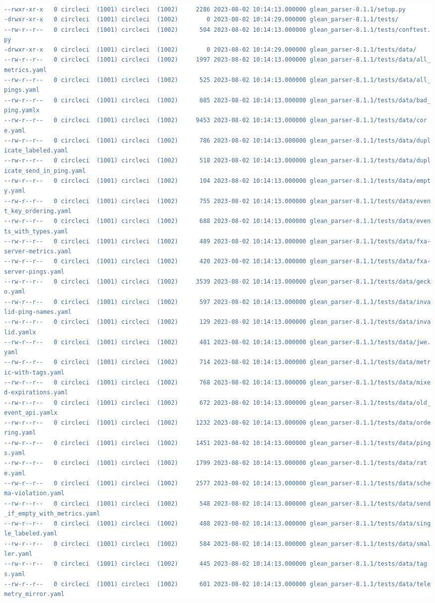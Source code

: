 ```diff
--rwxr-xr-x   0 circleci  (1001) circleci  (1002)     2286 2023-08-02 10:14:13.000000 glean_parser-8.1.1/setup.py
-drwxr-xr-x   0 circleci  (1001) circleci  (1002)        0 2023-08-02 10:14:29.000000 glean_parser-8.1.1/tests/
--rw-r--r--   0 circleci  (1001) circleci  (1002)      504 2023-08-02 10:14:13.000000 glean_parser-8.1.1/tests/conftest.py
-drwxr-xr-x   0 circleci  (1001) circleci  (1002)        0 2023-08-02 10:14:29.000000 glean_parser-8.1.1/tests/data/
--rw-r--r--   0 circleci  (1001) circleci  (1002)     1997 2023-08-02 10:14:13.000000 glean_parser-8.1.1/tests/data/all_metrics.yaml
--rw-r--r--   0 circleci  (1001) circleci  (1002)      525 2023-08-02 10:14:13.000000 glean_parser-8.1.1/tests/data/all_pings.yaml
--rw-r--r--   0 circleci  (1001) circleci  (1002)      885 2023-08-02 10:14:13.000000 glean_parser-8.1.1/tests/data/bad_ping.yamlx
--rw-r--r--   0 circleci  (1001) circleci  (1002)     9453 2023-08-02 10:14:13.000000 glean_parser-8.1.1/tests/data/core.yaml
--rw-r--r--   0 circleci  (1001) circleci  (1002)      786 2023-08-02 10:14:13.000000 glean_parser-8.1.1/tests/data/duplicate_labeled.yaml
--rw-r--r--   0 circleci  (1001) circleci  (1002)      518 2023-08-02 10:14:13.000000 glean_parser-8.1.1/tests/data/duplicate_send_in_ping.yaml
--rw-r--r--   0 circleci  (1001) circleci  (1002)      104 2023-08-02 10:14:13.000000 glean_parser-8.1.1/tests/data/empty.yaml
--rw-r--r--   0 circleci  (1001) circleci  (1002)      755 2023-08-02 10:14:13.000000 glean_parser-8.1.1/tests/data/event_key_ordering.yaml
--rw-r--r--   0 circleci  (1001) circleci  (1002)      688 2023-08-02 10:14:13.000000 glean_parser-8.1.1/tests/data/events_with_types.yaml
--rw-r--r--   0 circleci  (1001) circleci  (1002)      489 2023-08-02 10:14:13.000000 glean_parser-8.1.1/tests/data/fxa-server-metrics.yaml
--rw-r--r--   0 circleci  (1001) circleci  (1002)      420 2023-08-02 10:14:13.000000 glean_parser-8.1.1/tests/data/fxa-server-pings.yaml
--rw-r--r--   0 circleci  (1001) circleci  (1002)     3539 2023-08-02 10:14:13.000000 glean_parser-8.1.1/tests/data/gecko.yaml
--rw-r--r--   0 circleci  (1001) circleci  (1002)      597 2023-08-02 10:14:13.000000 glean_parser-8.1.1/tests/data/invalid-ping-names.yaml
--rw-r--r--   0 circleci  (1001) circleci  (1002)      129 2023-08-02 10:14:13.000000 glean_parser-8.1.1/tests/data/invalid.yamlx
--rw-r--r--   0 circleci  (1001) circleci  (1002)      481 2023-08-02 10:14:13.000000 glean_parser-8.1.1/tests/data/jwe.yaml
--rw-r--r--   0 circleci  (1001) circleci  (1002)      714 2023-08-02 10:14:13.000000 glean_parser-8.1.1/tests/data/metric-with-tags.yaml
--rw-r--r--   0 circleci  (1001) circleci  (1002)      768 2023-08-02 10:14:13.000000 glean_parser-8.1.1/tests/data/mixed-expirations.yaml
--rw-r--r--   0 circleci  (1001) circleci  (1002)      672 2023-08-02 10:14:13.000000 glean_parser-8.1.1/tests/data/old_event_api.yamlx
--rw-r--r--   0 circleci  (1001) circleci  (1002)     1232 2023-08-02 10:14:13.000000 glean_parser-8.1.1/tests/data/ordering.yaml
--rw-r--r--   0 circleci  (1001) circleci  (1002)     1451 2023-08-02 10:14:13.000000 glean_parser-8.1.1/tests/data/pings.yaml
--rw-r--r--   0 circleci  (1001) circleci  (1002)     1799 2023-08-02 10:14:13.000000 glean_parser-8.1.1/tests/data/rate.yaml
--rw-r--r--   0 circleci  (1001) circleci  (1002)     2577 2023-08-02 10:14:13.000000 glean_parser-8.1.1/tests/data/schema-violation.yaml
--rw-r--r--   0 circleci  (1001) circleci  (1002)      548 2023-08-02 10:14:13.000000 glean_parser-8.1.1/tests/data/send_if_empty_with_metrics.yaml
--rw-r--r--   0 circleci  (1001) circleci  (1002)      488 2023-08-02 10:14:13.000000 glean_parser-8.1.1/tests/data/single_labeled.yaml
--rw-r--r--   0 circleci  (1001) circleci  (1002)      584 2023-08-02 10:14:13.000000 glean_parser-8.1.1/tests/data/smaller.yaml
--rw-r--r--   0 circleci  (1001) circleci  (1002)      445 2023-08-02 10:14:13.000000 glean_parser-8.1.1/tests/data/tags.yaml
--rw-r--r--   0 circleci  (1001) circleci  (1002)      601 2023-08-02 10:14:13.000000 glean_parser-8.1.1/tests/data/telemetry_mirror.yaml
```